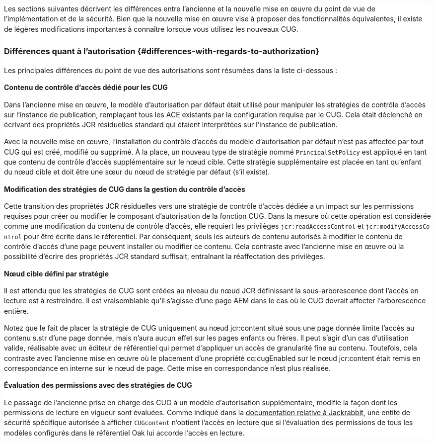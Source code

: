 Les sections suivantes décrivent les différences entre l’ancienne et la nouvelle mise en œuvre du point de vue de l’implémentation et de la sécurité. Bien que la nouvelle mise en œuvre vise à proposer des fonctionnalités équivalentes, il existe de légères modifications importantes à connaître lorsque vous utilisez les nouveaux CUG.

### Différences quant à l’autorisation {#differences-with-regards-to-authorization}

Les principales différences du point de vue des autorisations sont résumées dans la liste ci-dessous :

**Contenu de contrôle d’accès dédié pour les CUG**

Dans l’ancienne mise en œuvre, le modèle d’autorisation par défaut était utilisé pour manipuler les stratégies de contrôle d’accès sur l’instance de publication, remplaçant tous les ACE existants par la configuration requise par le CUG. Cela était déclenché en écrivant des propriétés JCR résiduelles standard qui étaient interprétées sur l’instance de publication.

Avec la nouvelle mise en œuvre, l’installation du contrôle d’accès du modèle d’autorisation par défaut n’est pas affectée par tout CUG qui est créé, modifié ou supprimé. À la place, un nouveau type de stratégie nommé `PrincipalSetPolicy` est appliqué en tant que contenu de contrôle d’accès supplémentaire sur le nœud cible. Cette stratégie supplémentaire est placée en tant qu’enfant du nœud cible et doit être une sœur du nœud de stratégie par défaut (s’il existe).

**Modification des stratégies de CUG dans la gestion du contrôle d’accès**

Cette transition des propriétés JCR résiduelles vers une stratégie de contrôle d’accès dédiée a un impact sur les permissions requises pour créer ou modifier le composant d’autorisation de la fonction CUG. Dans la mesure où cette opération est considérée comme une modification du contenu de contrôle d’accès, elle requiert les privilèges `jcr:readAccessControl` et `jcr:modifyAccessControl` pour être écrite dans le référentiel. Par conséquent, seuls les auteurs de contenu autorisés à modifier le contenu de contrôle d’accès d’une page peuvent installer ou modifier ce contenu. Cela contraste avec l’ancienne mise en œuvre où la possibilité d’écrire des propriétés JCR standard suffisait, entraînant la réaffectation des privilèges.

**Nœud cible défini par stratégie**

Il est attendu que les stratégies de CUG sont créées au niveau du nœud JCR définissant la sous-arborescence dont l’accès en lecture est à restreindre. Il est vraisemblable qu’il s’agisse d’une page AEM dans le cas où le CUG devrait affecter l’arborescence entière.

Notez que le fait de placer la stratégie de CUG uniquement au nœud jcr:content situé sous une page donnée limite l’accès au contenu s.str d’une page donnée, mais n’aura aucun effet sur les pages enfants ou frères. Il peut s’agir d’un cas d’utilisation valide, réalisable avec un éditeur de référentiel qui permet d’appliquer un accès de granularité fine au contenu. Toutefois, cela contraste avec l’ancienne mise en œuvre où le placement d’une propriété cq:cugEnabled sur le nœud jcr:content était remis en correspondance en interne sur le nœud de page. Cette mise en correspondance n’est plus réalisée.

**Évaluation des permissions avec des stratégies de CUG**

Le passage de l’ancienne prise en charge des CUG à un modèle d’autorisation supplémentaire, modifie la façon dont les permissions de lecture en vigueur sont évaluées. Comme indiqué dans la [documentation relative à Jackrabbit](https://jackrabbit.apache.org/oak/docs/security/authorization/composite.html), une entité de sécurité spécifique autorisée à afficher `CUGcontent` n’obtient l’accès en lecture que si l’évaluation des permissions de tous les modèles configurés dans le référentiel Oak lui accorde l’accès en lecture.
